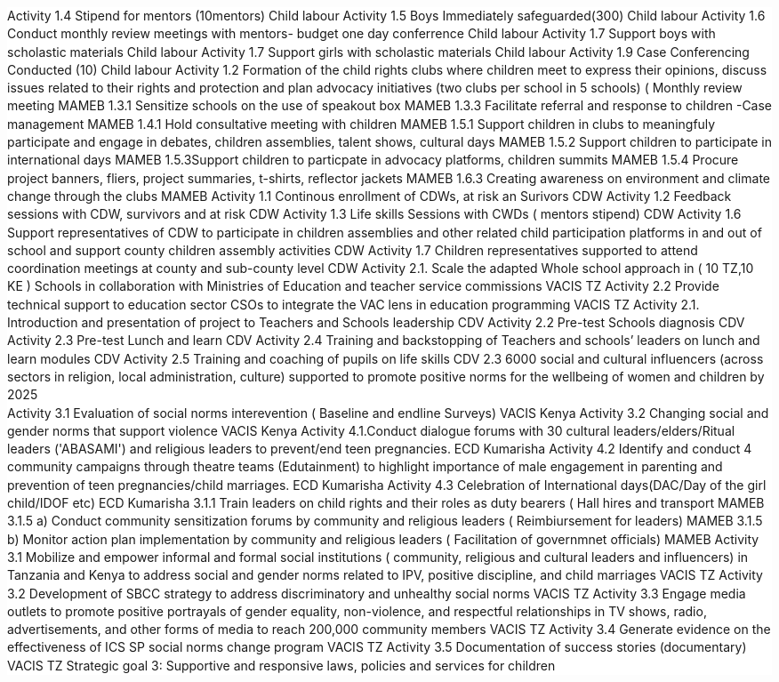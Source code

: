 Activity 1.4 Stipend for mentors (10mentors)	Child labour
Activity 1.5 Boys Immediately safeguarded(300)	Child labour
Activity 1.6 Conduct monthly review meetings with mentors- budget one day conferrence	Child labour
Activity 1.7 Support boys with scholastic materials	Child labour
Activity 1.7 Support girls with scholastic materials	Child labour
Activity 1.9 Case Conferencing Conducted (10)	Child labour
Activity 1.2 Formation of the child rights clubs where children meet to express their opinions, discuss issues related to their rights and protection and plan advocacy initiatives (two clubs per school in 5 schools) ( Monthly review meeting	MAMEB
1.3.1 Sensitize schools on the use of speakout box	MAMEB
1.3.3 Facilitate referral and response to children -Case management	MAMEB
1.4.1 Hold consultative meeting with children	MAMEB
1.5.1 Support children in clubs to meaningfuly participate and engage in debates, children assemblies, talent shows, cultural days	MAMEB
1.5.2 Support children to participate in international days	MAMEB
1.5.3Support children to particpate in advocacy platforms, children summits	MAMEB
1.5.4 Procure project banners, fliers, project summaries, t-shirts, reflector jackets	MAMEB
1.6.3 Creating awareness on environment and climate change through the clubs	MAMEB
Activity 1.1 Continous enrollment of CDWs, at risk an Surivors	CDW
Activity 1.2 Feedback sessions with CDW, survivors and at risk	CDW
Activity 1.3 Life skills Sessions with CWDs ( mentors stipend)	CDW
Activity 1.6 Support representatives of CDW  to participate in children assemblies and other related child participation platforms in and out of school and support county children assembly activities	CDW
Activity 1.7 Children representatives supported to attend coordination meetings at county  and sub-county level	CDW
Activity 2.1.  Scale the adapted Whole school approach in ( 10 TZ,10 KE ) Schools in collaboration with Ministries of Education and teacher service commissions	VACIS TZ
Activity 2.2 Provide technical support to education sector CSOs to integrate the VAC lens in education programming	VACIS TZ
Activity 2.1. Introduction and presentation of project to Teachers and Schools leadership 	CDV
Activity 2.2 Pre-test Schools diagnosis	CDV
Activity 2.3 Pre-test Lunch and learn	CDV
Activity 2.4 Training and backstopping of Teachers and schools’ leaders on lunch and learn modules	CDV
Activity 2.5 Training and coaching of pupils on life skills 	CDV
2.3 6000 social and cultural influencers (across sectors in religion, local administration, culture) supported to promote positive norms for the wellbeing of women and children by 2025	
Activity 3.1 Evaluation of social norms interevention ( Baseline and endline Surveys) 	VACIS Kenya
 Activity 3.2 Changing social and gender norms that support violence 	VACIS Kenya
Activity 4.1.Conduct dialogue forums with 30 cultural leaders/elders/Ritual leaders ('ABASAMI') and religious leaders to prevent/end teen pregnancies.	ECD Kumarisha
Activity 4.2 Identify and conduct 4 community campaigns through theatre teams (Edutainment) to highlight importance of male engagement in parenting and prevention of teen pregnancies/child marriages.	ECD Kumarisha
Activity 4.3 Celebration of International days(DAC/Day of the girl child/IDOF etc)	ECD Kumarisha
3.1.1 Train  leaders on child rights and their roles as duty bearers ( Hall hires and transport  	MAMEB
3.1.5 a) Conduct community sensitization forums by community and religious leaders  ( Reimbiursement for leaders)	MAMEB
3.1.5 b) Monitor action plan implementation by community and religious leaders ( Facilitation of governmnet officials)	MAMEB
Activity 3.1 Mobilize and empower informal and formal social  institutions ( community, religious and cultural leaders and influencers) in Tanzania and Kenya to address social and gender norms related to IPV, positive discipline, and child marriages	VACIS TZ
Activity 3.2 Development of SBCC strategy to address discriminatory and unhealthy social norms 	VACIS TZ
Activity 3.3 Engage media outlets to promote positive portrayals of gender equality, non-violence, and respectful relationships in TV shows, radio, advertisements, and other forms of media to reach 200,000 community members	VACIS TZ
Activity 3.4 Generate evidence on the effectiveness of ICS SP social norms change program	VACIS TZ
Activity 3.5 Documentation of success stories (documentary) 	VACIS TZ
Strategic goal 3: Supportive and responsive laws, policies and services for children	